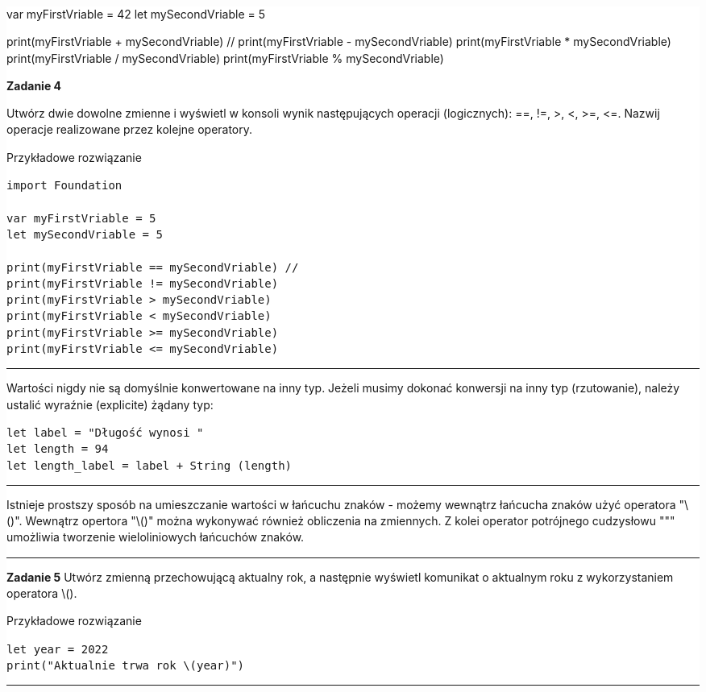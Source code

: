 var myFirstVriable = 42
let mySecondVriable = 5

print(myFirstVriable + mySecondVriable) // 
print(myFirstVriable - mySecondVriable)
print(myFirstVriable * mySecondVriable)
print(myFirstVriable / mySecondVriable)
print(myFirstVriable % mySecondVriable)
</pre>

<b>Zadanie 4</b>

Utwórz dwie dowolne zmienne i wyświetl w konsoli wynik następujących operacji (logicznych): ==, !=, >, <, >=, <=. Nazwij operacje realizowane przez kolejne operatory.

Przykładowe rozwiązanie
<pre>
import Foundation

var myFirstVriable = 5
let mySecondVriable = 5

print(myFirstVriable == mySecondVriable) // 
print(myFirstVriable != mySecondVriable)
print(myFirstVriable > mySecondVriable)
print(myFirstVriable < mySecondVriable)
print(myFirstVriable >= mySecondVriable)
print(myFirstVriable <= mySecondVriable)
</pre>

---

Wartości nigdy nie są domyślnie konwertowane na inny typ. Jeżeli musimy dokonać konwersji na inny typ (rzutowanie), należy ustalić wyraźnie (explicite) żądany typ:

<pre>
let label = "Długość wynosi "
let length = 94
let length_label = label + String (length)
</pre>

---

Istnieje prostszy sposób na umieszczanie wartości w łańcuchu znaków - możemy wewnątrz łańcucha znaków użyć operatora "\\()". Wewnątrz opertora "\\()" można wykonywać również obliczenia na zmiennych. Z kolei operator potrójnego cudzysłowu """ umożliwia tworzenie wieloliniowych łańcuchów znaków.

---

<b>Zadanie 5</b>
Utwórz zmienną przechowującą aktualny rok, a następnie wyświetl komunikat o aktualnym roku z wykorzystaniem operatora \\().

Przykładowe rozwiązanie
<pre>
let year = 2022
print("Aktualnie trwa rok \(year)")
</pre>

---